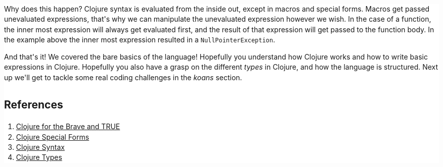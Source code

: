 Why does this happen? Clojure syntax is evaluated from the inside out, except in macros and special forms. Macros get passed unevaluated expressions, that's why we can manipulate the unevaluated expression however we wish. In the case of a function, the inner most expression will always get evaluated first, and the result of that expression will get passed to the function body. In the example above the inner most expression resulted in a `NullPointerException`.

And that's it! We covered the bare basics of the language! Hopefully you understand how Clojure works and how to write basic expressions in Clojure. Hopefully you also have a grasp on the different *types* in Clojure, and how the language is structured. Next up we'll get to tackle some real coding challenges in the *koans* section.

## References

1. [Clojure for the Brave and TRUE](https://www.braveclojure.com/getting-started/)
2. [Clojure Special Forms](https://clojure.org/reference/special_forms)
3. [Clojure Syntax](https://clojure.org/guides/learn/syntax)
4. [Clojure Types](https://aphyr.com/posts/302-clojure-from-the-ground-up-basic-types)
